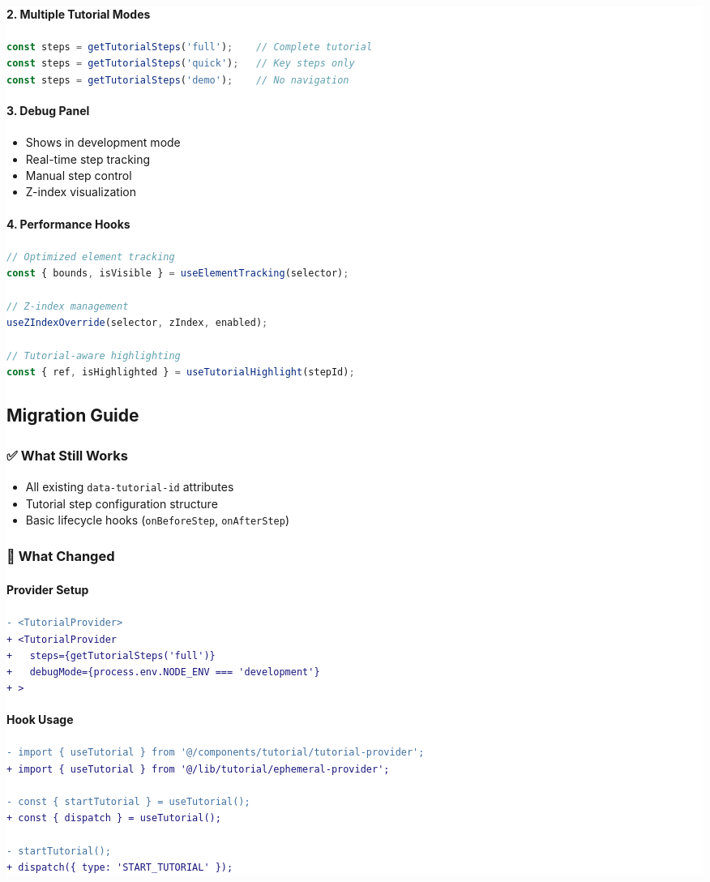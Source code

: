 #### **2. Multiple Tutorial Modes**
```typescript
const steps = getTutorialSteps('full');    // Complete tutorial
const steps = getTutorialSteps('quick');   // Key steps only
const steps = getTutorialSteps('demo');    // No navigation
```

#### **3. Debug Panel**
- Shows in development mode
- Real-time step tracking
- Manual step control
- Z-index visualization

#### **4. Performance Hooks**
```typescript
// Optimized element tracking
const { bounds, isVisible } = useElementTracking(selector);

// Z-index management
useZIndexOverride(selector, zIndex, enabled);

// Tutorial-aware highlighting
const { ref, isHighlighted } = useTutorialHighlight(stepId);
```

## Migration Guide

### ✅ **What Still Works**
- All existing `data-tutorial-id` attributes
- Tutorial step configuration structure
- Basic lifecycle hooks (`onBeforeStep`, `onAfterStep`)

### 🔄 **What Changed**

#### **Provider Setup**
```diff
- <TutorialProvider>
+ <TutorialProvider 
+   steps={getTutorialSteps('full')}
+   debugMode={process.env.NODE_ENV === 'development'}
+ >
```

#### **Hook Usage**
```diff
- import { useTutorial } from '@/components/tutorial/tutorial-provider';
+ import { useTutorial } from '@/lib/tutorial/ephemeral-provider';

- const { startTutorial } = useTutorial();
+ const { dispatch } = useTutorial();

- startTutorial();
+ dispatch({ type: 'START_TUTORIAL' });
```
